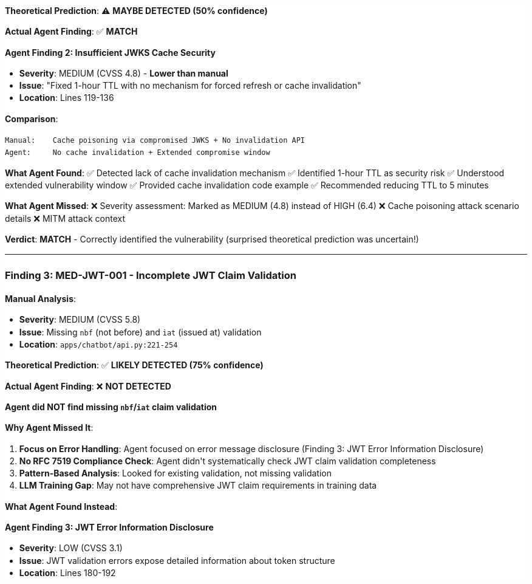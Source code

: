 **Theoretical Prediction**: ⚠️ **MAYBE DETECTED (50% confidence)**

**Actual Agent Finding**: ✅ **MATCH**

**Agent Finding 2: Insufficient JWKS Cache Security**
- **Severity**: MEDIUM (CVSS 4.8) - **Lower than manual**
- **Issue**: "Fixed 1-hour TTL with no mechanism for forced refresh or cache invalidation"
- **Location**: Lines 119-136

**Comparison**:
```
Manual:    Cache poisoning via compromised JWKS + No invalidation API
Agent:     No cache invalidation + Extended compromise window
```

**What Agent Found**:
✅ Detected lack of cache invalidation mechanism
✅ Identified 1-hour TTL as security risk
✅ Understood extended vulnerability window
✅ Provided cache invalidation code example
✅ Recommended reducing TTL to 5 minutes

**What Agent Missed**:
❌ Severity assessment: Marked as MEDIUM (4.8) instead of HIGH (6.4)
❌ Cache poisoning attack scenario details
❌ MITM attack context

**Verdict**: **MATCH** - Correctly identified the vulnerability (surprised theoretical prediction was uncertain!)

---

### Finding 3: MED-JWT-001 - Incomplete JWT Claim Validation

**Manual Analysis**:
- **Severity**: MEDIUM (CVSS 5.8)
- **Issue**: Missing `nbf` (not before) and `iat` (issued at) validation
- **Location**: `apps/chatbot/api.py:221-254`

**Theoretical Prediction**: ✅ **LIKELY DETECTED (75% confidence)**

**Actual Agent Finding**: ❌ **NOT DETECTED**

**Agent did NOT find missing `nbf`/`iat` claim validation**

**Why Agent Missed It**:
1. **Focus on Error Handling**: Agent focused on error message disclosure (Finding 3: JWT Error Information Disclosure)
2. **No RFC 7519 Compliance Check**: Agent didn't systematically check JWT claim validation completeness
3. **Pattern-Based Analysis**: Looked for existing validation, not missing validation
4. **LLM Training Gap**: May not have comprehensive JWT claim requirements in training data

**What Agent Found Instead**:

**Agent Finding 3: JWT Error Information Disclosure**
- **Severity**: LOW (CVSS 3.1)
- **Issue**: JWT validation errors expose detailed information about token structure
- **Location**: Lines 180-192
